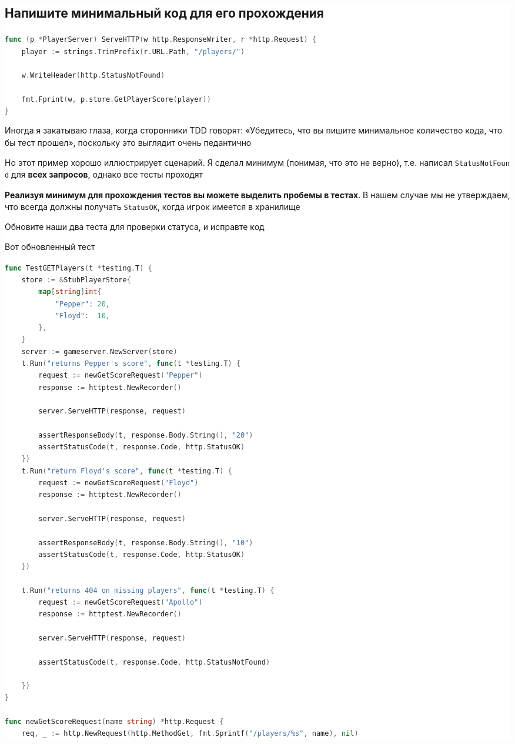 ## Напишите минимальный код для его прохождения

```go
func (p *PlayerServer) ServeHTTP(w http.ResponseWriter, r *http.Request) {
	player := strings.TrimPrefix(r.URL.Path, "/players/")

	w.WriteHeader(http.StatusNotFound)

	fmt.Fprint(w, p.store.GetPlayerScore(player))
}
```

Иногда я закатываю глаза, когда сторонники TDD говорят: «Убедитесь, что вы пишите минимальное количество кода, что бы тест прошел», поскольку это выглядит очень педантично

Но этот пример хорошо иллюстрирует сценарий. Я сделал минимум (понимая, что это не верно), т.е. написал `StatusNotFound` для **всех запросов**, однако все тесты проходят

**Реализуя минимум для прохождения тестов вы можете выделить пробемы в тестах**. В нашем случае мы не утверждаем, что всегда должны получать `StatusOK`, когда игрок имеется в хранилище

Обновите наши два теста для проверки статуса, и исправте код

Вот обновленный тест

```go
func TestGETPlayers(t *testing.T) {
	store := &StubPlayerStore{
		map[string]int{
			"Pepper": 20,
			"Floyd":  10,
		},
	}
	server := gameserver.NewServer(store)
	t.Run("returns Pepper's score", func(t *testing.T) {
		request := newGetScoreRequest("Pepper")
		response := httptest.NewRecorder()

		server.ServeHTTP(response, request)

		assertResponseBody(t, response.Body.String(), "20")
		assertStatusCode(t, response.Code, http.StatusOK)
	})
	t.Run("return Floyd's score", func(t *testing.T) {
		request := newGetScoreRequest("Floyd")
		response := httptest.NewRecorder()

		server.ServeHTTP(response, request)

		assertResponseBody(t, response.Body.String(), "10")
		assertStatusCode(t, response.Code, http.StatusOK)
	})

	t.Run("returns 404 on missing players", func(t *testing.T) {
		request := newGetScoreRequest("Apollo")
		response := httptest.NewRecorder()

		server.ServeHTTP(response, request)

		assertStatusCode(t, response.Code, http.StatusNotFound)

	})
}

func newGetScoreRequest(name string) *http.Request {
	req, _ := http.NewRequest(http.MethodGet, fmt.Sprintf("/players/%s", name), nil)
```